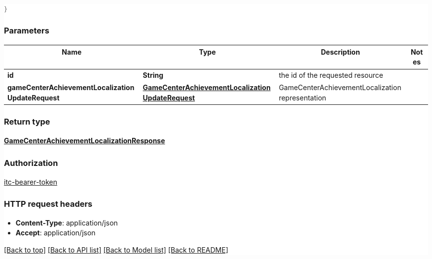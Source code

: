```swift
}
```

### Parameters

Name | Type | Description  | Notes
------------- | ------------- | ------------- | -------------
 **id** | **String** | the id of the requested resource | 
 **gameCenterAchievementLocalizationUpdateRequest** | [**GameCenterAchievementLocalizationUpdateRequest**](GameCenterAchievementLocalizationUpdateRequest.md) | GameCenterAchievementLocalization representation | 

### Return type

[**GameCenterAchievementLocalizationResponse**](GameCenterAchievementLocalizationResponse.md)

### Authorization

[itc-bearer-token](../README.md#itc-bearer-token)

### HTTP request headers

 - **Content-Type**: application/json
 - **Accept**: application/json

[[Back to top]](#) [[Back to API list]](../README.md#documentation-for-api-endpoints) [[Back to Model list]](../README.md#documentation-for-models) [[Back to README]](../README.md)

